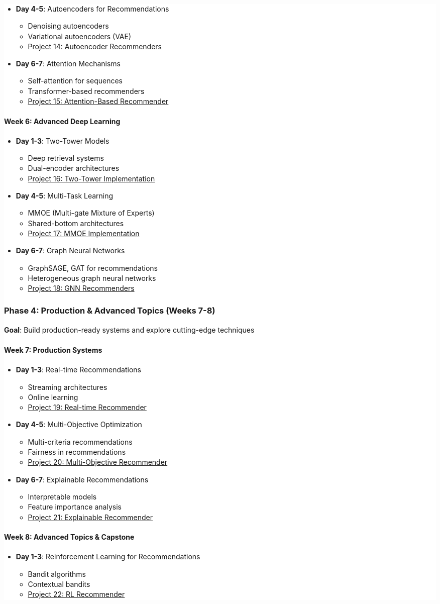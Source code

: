 - **Day 4-5**: Autoencoders for Recommendations

  - Denoising autoencoders
  - Variational autoencoders (VAE)
  - [Project 14: Autoencoder Recommenders](./03_deep_learning/02_autoencoder_recommenders/)

- **Day 6-7**: Attention Mechanisms
  - Self-attention for sequences
  - Transformer-based recommenders
  - [Project 15: Attention-Based Recommender](./03_deep_learning/03_attention_based/)

#### Week 6: Advanced Deep Learning

- **Day 1-3**: Two-Tower Models

  - Deep retrieval systems
  - Dual-encoder architectures
  - [Project 16: Two-Tower Implementation](./03_deep_learning/04_two_tower_models/)

- **Day 4-5**: Multi-Task Learning

  - MMOE (Multi-gate Mixture of Experts)
  - Shared-bottom architectures
  - [Project 17: MMOE Implementation](./03_deep_learning/05_mmoe_implementation/)

- **Day 6-7**: Graph Neural Networks
  - GraphSAGE, GAT for recommendations
  - Heterogeneous graph neural networks
  - [Project 18: GNN Recommenders](./03_deep_learning/06_gnn_recommenders/)

### Phase 4: Production & Advanced Topics (Weeks 7-8)

**Goal**: Build production-ready systems and explore cutting-edge techniques

#### Week 7: Production Systems

- **Day 1-3**: Real-time Recommendations

  - Streaming architectures
  - Online learning
  - [Project 19: Real-time Recommender](./04_production/01_real_time_recommender/)

- **Day 4-5**: Multi-Objective Optimization

  - Multi-criteria recommendations
  - Fairness in recommendations
  - [Project 20: Multi-Objective Recommender](./04_production/02_multi_objective/)

- **Day 6-7**: Explainable Recommendations
  - Interpretable models
  - Feature importance analysis
  - [Project 21: Explainable Recommender](./04_production/03_explainable_recommender/)

#### Week 8: Advanced Topics & Capstone

- **Day 1-3**: Reinforcement Learning for Recommendations

  - Bandit algorithms
  - Contextual bandits
  - [Project 22: RL Recommender](./04_production/04_reinforcement_learning/)
